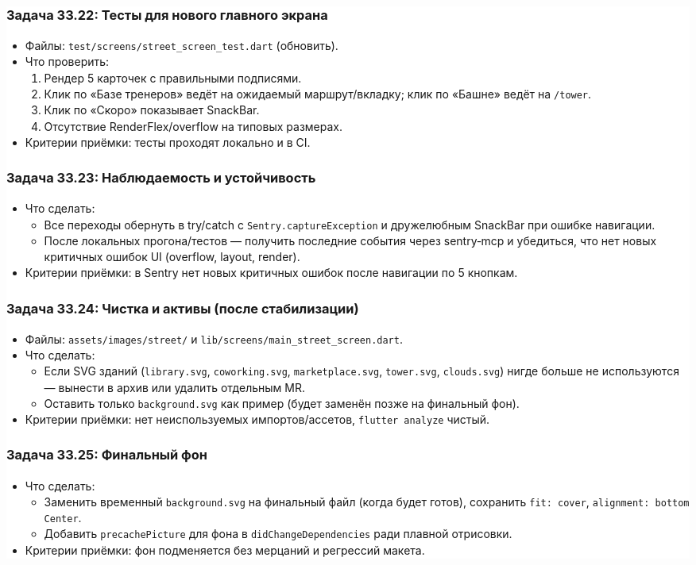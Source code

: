 ### Задача 33.22: Тесты для нового главного экрана

- Файлы: `test/screens/street_screen_test.dart` (обновить).
- Что проверить:
  1) Рендер 5 карточек с правильными подписями.
  2) Клик по «Базе тренеров» ведёт на ожидаемый маршрут/вкладку; клик по «Башне» ведёт на `/tower`.
  3) Клик по «Скоро» показывает SnackBar.
  4) Отсутствие RenderFlex/overflow на типовых размерах.
- Критерии приёмки: тесты проходят локально и в CI.

### Задача 33.23: Наблюдаемость и устойчивость

- Что сделать:
  - Все переходы обернуть в try/catch с `Sentry.captureException` и дружелюбным SnackBar при ошибке навигации.
  - После локальных прогона/тестов — получить последние события через sentry‑mcp и убедиться, что нет новых критичных ошибок UI (overflow, layout, render).
- Критерии приёмки: в Sentry нет новых критичных ошибок после навигации по 5 кнопкам.
### Задача 33.24: Чистка и активы (после стабилизации)
- Файлы: `assets/images/street/` и `lib/screens/main_street_screen.dart`.
- Что сделать:
  - Если SVG зданий (`library.svg`, `coworking.svg`, `marketplace.svg`, `tower.svg`, `clouds.svg`) нигде больше не используются — вынести в архив или удалить отдельным MR.
  - Оставить только `background.svg` как пример (будет заменён позже на финальный фон).
- Критерии приёмки: нет неиспользуемых импортов/ассетов, `flutter analyze` чистый.
### Задача 33.25: Финальный фон
- Что сделать:
  - Заменить временный `background.svg` на финальный файл (когда будет готов), сохранить `fit: cover`, `alignment: bottomCenter`.
  - Добавить `precachePicture` для фона в `didChangeDependencies` ради плавной отрисовки.
- Критерии приёмки: фон подменяется без мерцаний и регрессий макета.
